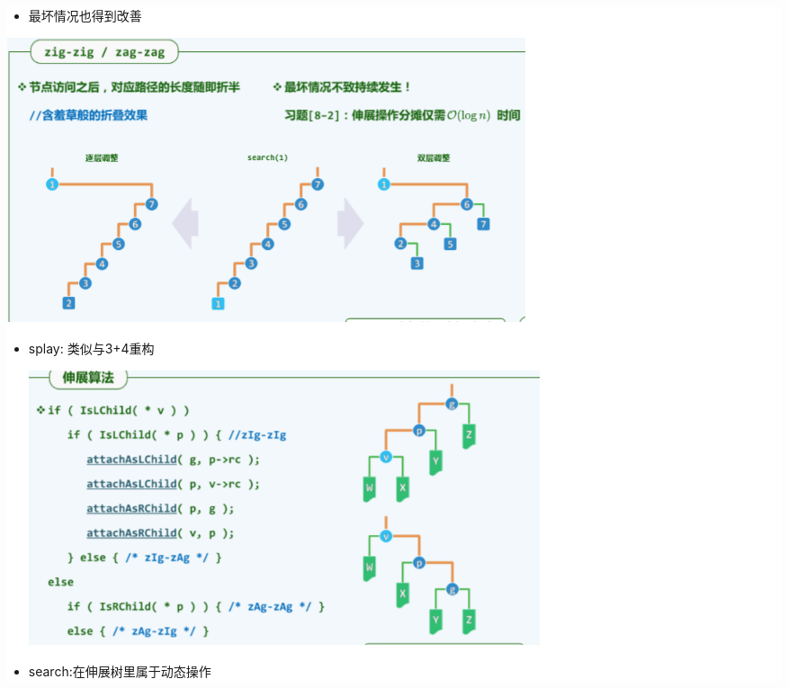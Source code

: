 * 最坏情况也得到改善

<img src="./assets/14.png" style="zoom:80%;" />

* splay: 类似与3+4重构

  <img src="./assets/16.png" style="zoom:80%;" />

* search:在伸展树里属于动态操作
